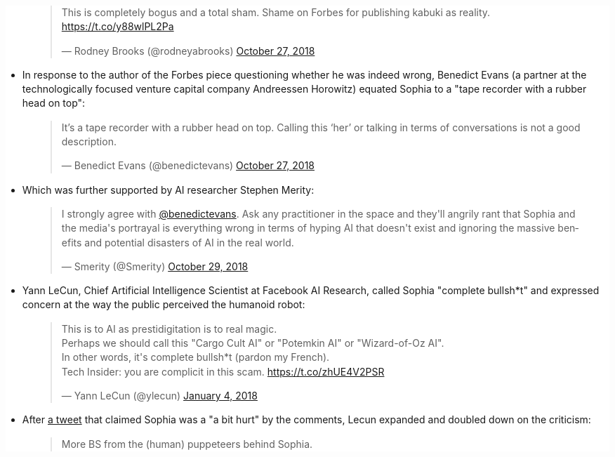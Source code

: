 <figure>
<blockquote class="twitter-tweet" data-lang="en"><p lang="en" dir="ltr">This is completely bogus and a total sham. Shame on Forbes for publishing kabuki as reality. <a href="https://t.co/y88wlPL2Pa">https://t.co/y88wlPL2Pa</a></p>&mdash; Rodney Brooks (@rodneyabrooks) <a href="https://twitter.com/rodneyabrooks/status/1056247845437636608?ref_src=twsrc%5Etfw">October 27, 2018</a></blockquote>
<script async src="https://platform.twitter.com/widgets.js" charset="utf-8"></script>
</figure>

* In response to the author of the Forbes piece questioning whether he was indeed wrong,
Benedict Evans (a partner at the technologically focused venture capital company Andreessen Horowitz) equated Sophia to a "tape recorder with a rubber head on top":

<figure>
<blockquote class="twitter-tweet" data-lang="en"><p lang="en" dir="ltr">It’s a tape recorder with a rubber head on top. Calling this ‘her’ or talking in terms of conversations is not a good description.</p>&mdash; Benedict Evans (@benedictevans) <a href="https://twitter.com/benedictevans/status/1056262674726539265?ref_src=twsrc%5Etfw">October 27, 2018</a></blockquote>
<script async src="https://platform.twitter.com/widgets.js" charset="utf-8"></script>
</figure>

* Which was further supported by AI researcher Stephen Merity:

<figure>
<blockquote class="twitter-tweet" data-conversation="none" data-lang="en"><p lang="en" dir="ltr">I strongly agree with <a href="https://twitter.com/benedictevans?ref_src=twsrc%5Etfw">@benedictevans</a>. Ask any practitioner in the space and they&#39;ll angrily rant that Sophia and the media&#39;s portrayal is everything wrong in terms of hyping AI that doesn&#39;t exist and ignoring the massive benefits and potential disasters of AI in the real world.</p>&mdash; Smerity (@Smerity) <a href="https://twitter.com/Smerity/status/1056742350167334912?ref_src=twsrc%5Etfw">October 29, 2018</a></blockquote>
<script async src="https://platform.twitter.com/widgets.js" charset="utf-8"></script>
</figure>

* Yann LeCun, Chief Artificial Intelligence Scientist at Facebook AI Research, called
Sophia "complete bullsh*t" and expressed concern at the way the public perceived the
humanoid robot:

<figure>
<blockquote class="twitter-tweet" data-lang="en"><p lang="en" dir="ltr">This is to AI as prestidigitation is to real magic. <br>Perhaps we should call this &quot;Cargo Cult AI&quot; or &quot;Potemkin AI&quot; or &quot;Wizard-of-Oz AI&quot;. <br>In other words, it&#39;s complete bullsh*t (pardon my French).<br>Tech Insider: you are complicit in this scam. <a href="https://t.co/zhUE4V2PSR">https://t.co/zhUE4V2PSR</a></p>&mdash; Yann LeCun (@ylecun) <a href="https://twitter.com/ylecun/status/949029930976862209?ref_src=twsrc%5Etfw">January 4, 2018</a></blockquote>
<script async src="https://platform.twitter.com/widgets.js" charset="utf-8"></script>
</figure>

* After [a tweet](https://twitter.com/RealSophiaRobot/status/950097628066394114?s=04&fbclid=IwAR0D5W-dhjvpdquy2_hIIG_p2BtJbkBZipRuGID1t3RcpHWw4E4MMlm1Zuo) that claimed Sophia was a "a bit hurt" by the comments, Lecun 
expanded and doubled down on the criticism:

<figure>
<div class="fb-post" data-href="https://www.facebook.com/yann.lecun/posts/10155025943382143" data-show-text="true" data-width="100%"><blockquote cite="https://www.facebook.com/yann.lecun/posts/10155025943382143" class="fb-xfbml-parse-ignore"><p>More BS from the (human) puppeteers behind Sophia.
